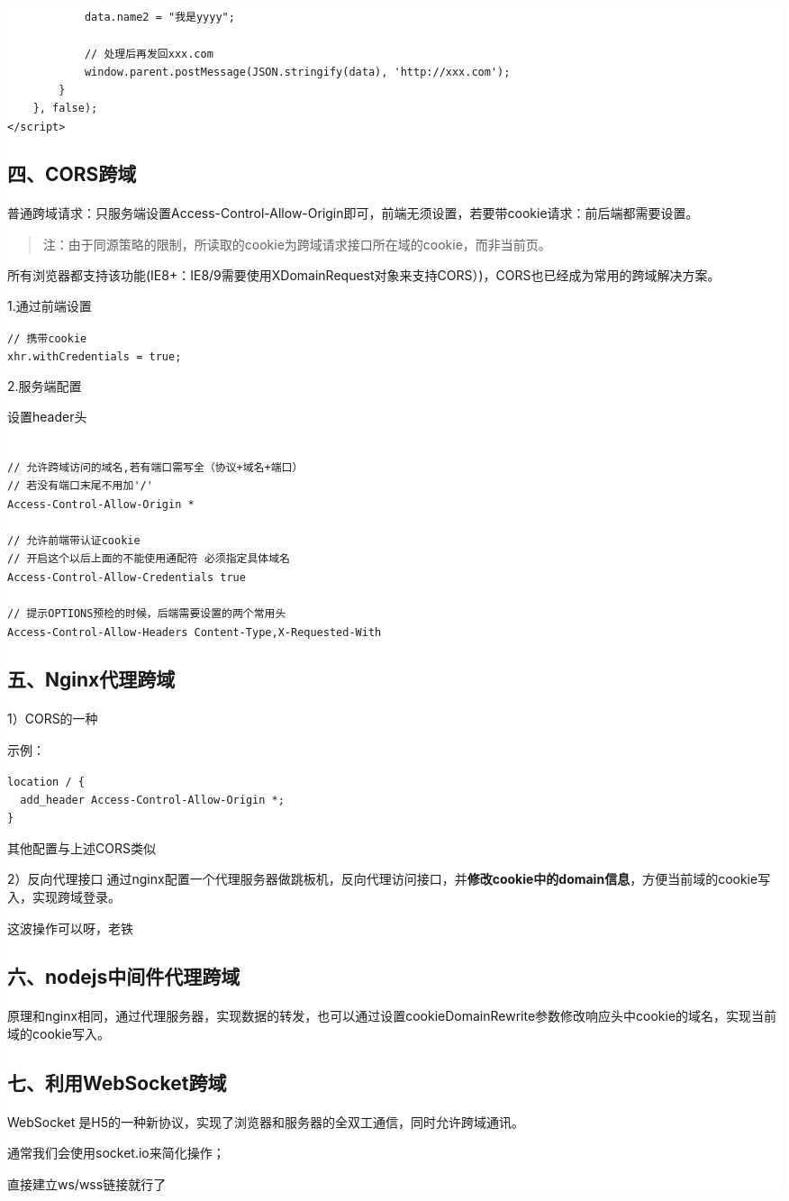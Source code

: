 ```
            data.name2 = "我是yyyy";

            // 处理后再发回xxx.com
            window.parent.postMessage(JSON.stringify(data), 'http://xxx.com');
        }
    }, false);
</script>
```

## 四、CORS跨域
普通跨域请求：只服务端设置Access-Control-Allow-Origin即可，前端无须设置，若要带cookie请求：前后端都需要设置。

> 注：由于同源策略的限制，所读取的cookie为跨域请求接口所在域的cookie，而非当前页。

所有浏览器都支持该功能(IE8+：IE8/9需要使用XDomainRequest对象来支持CORS）)，CORS也已经成为常用的跨域解决方案。

1.通过前端设置
```
// 携带cookie
xhr.withCredentials = true;
```
2.服务端配置

设置header头
```

// 允许跨域访问的域名,若有端口需写全（协议+域名+端口）
// 若没有端口末尾不用加'/'
Access-Control-Allow-Origin *

// 允许前端带认证cookie
// 开启这个以后上面的不能使用通配符 必须指定具体域名
Access-Control-Allow-Credentials true

// 提示OPTIONS预检的时候，后端需要设置的两个常用头
Access-Control-Allow-Headers Content-Type,X-Requested-With

```
## 五、Nginx代理跨域
1）CORS的一种

示例：
```
location / {
  add_header Access-Control-Allow-Origin *;
}
```
其他配置与上述CORS类似

2）反向代理接口
通过nginx配置一个代理服务器做跳板机，反向代理访问接口，并**修改cookie中的domain信息**，方便当前域的cookie写入，实现跨域登录。

这波操作可以呀，老铁

## 六、nodejs中间件代理跨域
原理和nginx相同，通过代理服务器，实现数据的转发，也可以通过设置cookieDomainRewrite参数修改响应头中cookie的域名，实现当前域的cookie写入。

## 七、利用WebSocket跨域
WebSocket 是H5的一种新协议，实现了浏览器和服务器的全双工通信，同时允许跨域通讯。

通常我们会使用socket.io来简化操作；

直接建立ws/wss链接就行了


